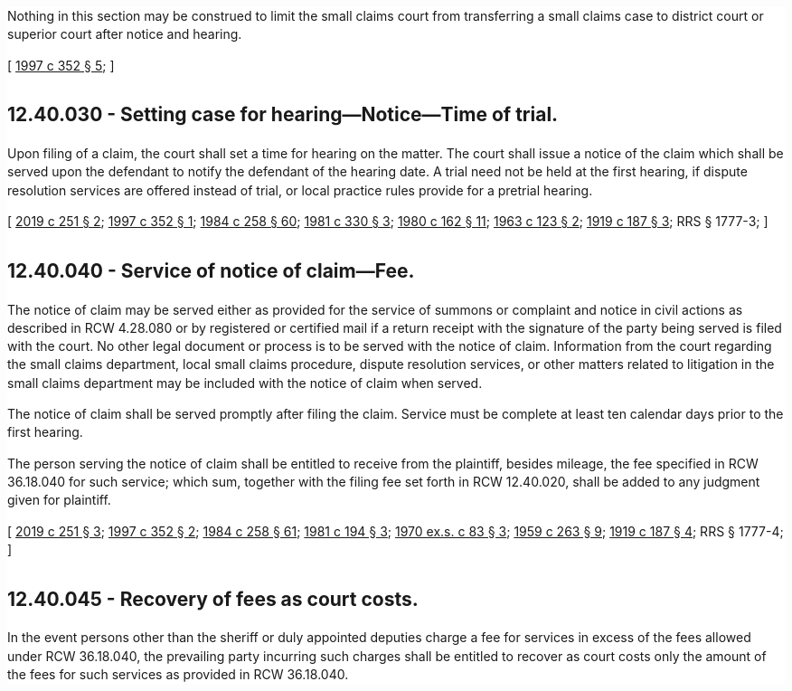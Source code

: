 Nothing in this section may be construed to limit the small claims court from transferring a small claims case to district court or superior court after notice and hearing.

\[ [1997 c 352 § 5](https://lawfilesext.leg.wa.gov/biennium/1997-98/Pdf/Bills/Session%20Laws/Senate/5295-S.SL.pdf?cite=1997%20c%20352%20§%205); \]

## 12.40.030 - Setting case for hearing—Notice—Time of trial.
Upon filing of a claim, the court shall set a time for hearing on the matter. The court shall issue a notice of the claim which shall be served upon the defendant to notify the defendant of the hearing date. A trial need not be held at the first hearing, if dispute resolution services are offered instead of trial, or local practice rules provide for a pretrial hearing.

\[ [2019 c 251 § 2](https://lawfilesext.leg.wa.gov/biennium/2019-20/Pdf/Bills/Session%20Laws/House/1048-S2.SL.pdf?cite=2019%20c%20251%20§%202); [1997 c 352 § 1](https://lawfilesext.leg.wa.gov/biennium/1997-98/Pdf/Bills/Session%20Laws/Senate/5295-S.SL.pdf?cite=1997%20c%20352%20§%201); [1984 c 258 § 60](https://leg.wa.gov/CodeReviser/documents/sessionlaw/1984c258.pdf?cite=1984%20c%20258%20§%2060); [1981 c 330 § 3](https://leg.wa.gov/CodeReviser/documents/sessionlaw/1981c330.pdf?cite=1981%20c%20330%20§%203); [1980 c 162 § 11](https://leg.wa.gov/CodeReviser/documents/sessionlaw/1980c162.pdf?cite=1980%20c%20162%20§%2011); [1963 c 123 § 2](https://leg.wa.gov/CodeReviser/documents/sessionlaw/1963c123.pdf?cite=1963%20c%20123%20§%202); [1919 c 187 § 3](https://leg.wa.gov/CodeReviser/documents/sessionlaw/1919c187.pdf?cite=1919%20c%20187%20§%203); RRS § 1777-3; \]

## 12.40.040 - Service of notice of claim—Fee.
The notice of claim may be served either as provided for the service of summons or complaint and notice in civil actions as described in RCW 4.28.080 or by registered or certified mail if a return receipt with the signature of the party being served is filed with the court. No other legal document or process is to be served with the notice of claim. Information from the court regarding the small claims department, local small claims procedure, dispute resolution services, or other matters related to litigation in the small claims department may be included with the notice of claim when served.

The notice of claim shall be served promptly after filing the claim. Service must be complete at least ten calendar days prior to the first hearing.

The person serving the notice of claim shall be entitled to receive from the plaintiff, besides mileage, the fee specified in RCW 36.18.040 for such service; which sum, together with the filing fee set forth in RCW 12.40.020, shall be added to any judgment given for plaintiff.

\[ [2019 c 251 § 3](https://lawfilesext.leg.wa.gov/biennium/2019-20/Pdf/Bills/Session%20Laws/House/1048-S2.SL.pdf?cite=2019%20c%20251%20§%203); [1997 c 352 § 2](https://lawfilesext.leg.wa.gov/biennium/1997-98/Pdf/Bills/Session%20Laws/Senate/5295-S.SL.pdf?cite=1997%20c%20352%20§%202); [1984 c 258 § 61](https://leg.wa.gov/CodeReviser/documents/sessionlaw/1984c258.pdf?cite=1984%20c%20258%20§%2061); [1981 c 194 § 3](https://leg.wa.gov/CodeReviser/documents/sessionlaw/1981c194.pdf?cite=1981%20c%20194%20§%203); [1970 ex.s. c 83 § 3](https://leg.wa.gov/CodeReviser/documents/sessionlaw/1970ex1c83.pdf?cite=1970%20ex.s.%20c%2083%20§%203); [1959 c 263 § 9](https://leg.wa.gov/CodeReviser/documents/sessionlaw/1959c263.pdf?cite=1959%20c%20263%20§%209); [1919 c 187 § 4](https://leg.wa.gov/CodeReviser/documents/sessionlaw/1919c187.pdf?cite=1919%20c%20187%20§%204); RRS § 1777-4; \]

## 12.40.045 - Recovery of fees as court costs.
In the event persons other than the sheriff or duly appointed deputies charge a fee for services in excess of the fees allowed under RCW 36.18.040, the prevailing party incurring such charges shall be entitled to recover as court costs only the amount of the fees for such services as provided in RCW 36.18.040.
